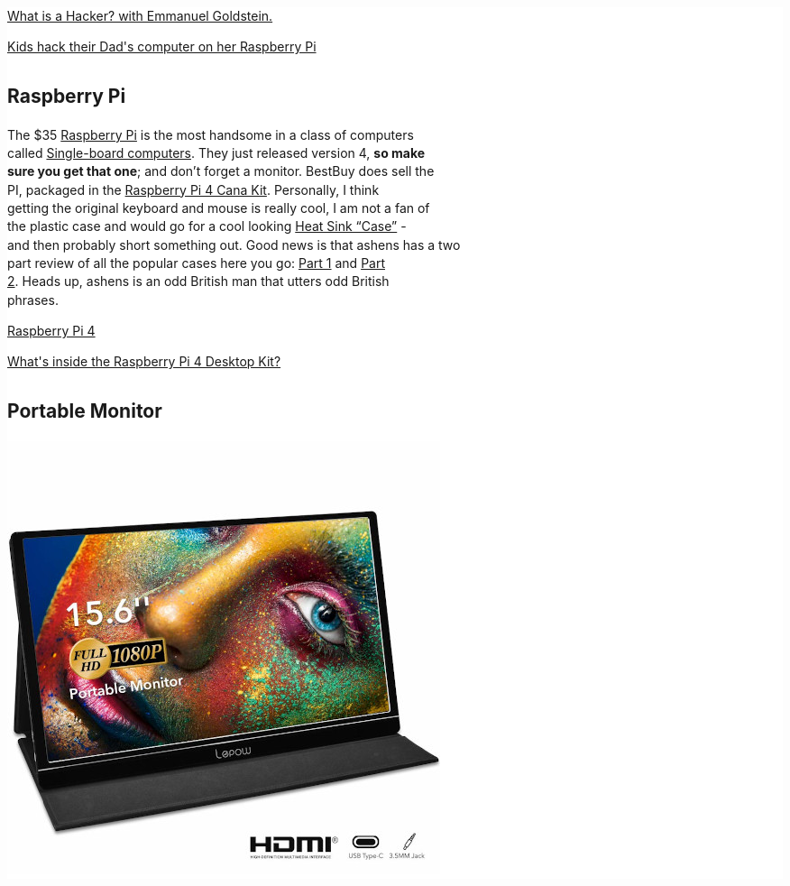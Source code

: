 [What is a Hacker? with Emmanuel Goldstein.](https://www.youtube.com/watch?v=5vjMnUX6v4M "Play Video")

[Kids hack their Dad's computer on her Raspberry Pi](https://www.youtube.com/watch?v=W76o_iG7Y7g "Play Video")

## Raspberry Pi

The $35 [Raspberry Pi](https://www.raspberrypi.org/) is the most handsome in a class of computers\
called [Single-board computers](https://en.wikipedia.org/wiki/Single-board_computer). They just released version 4, **so make\
sure you get that one**; and don’t forget a monitor. BestBuy does sell the\
PI, packaged in the [Raspberry Pi 4 Cana Kit](https://www.youtube.com/watch?v=7rcNjgVgc-I). Personally, I think\
getting the original keyboard and mouse is really cool, I am not a fan of\
the plastic case and would go for a cool looking [Heat Sink “Case”](https://www.amazon.com/dp/B07VD568FB/ref=twister_B07VD58LGV?_encoding=UTF8\&psc=1) -\
and then probably short something out. Good news is that ashens has a two\
part review of all the popular cases here you go: [Part 1](https://www.youtube.com/watch?v=zpTlB6oju5w) and [Part\
2](https://www.youtube.com/watch?v=rYb2IEsfhnE). Heads up, ashens is an odd British man that utters odd British\
phrases.

[Raspberry Pi 4](https://www.youtube.com/watch?v=sajBySPeYH0 "Play Video")

[What's inside the Raspberry Pi 4 Desktop Kit?](https://www.youtube.com/watch?v=88WOo4DIElY "Play Video")

## Portable Monitor

![Portable Monitor](files/portable-monitor.jpg)
